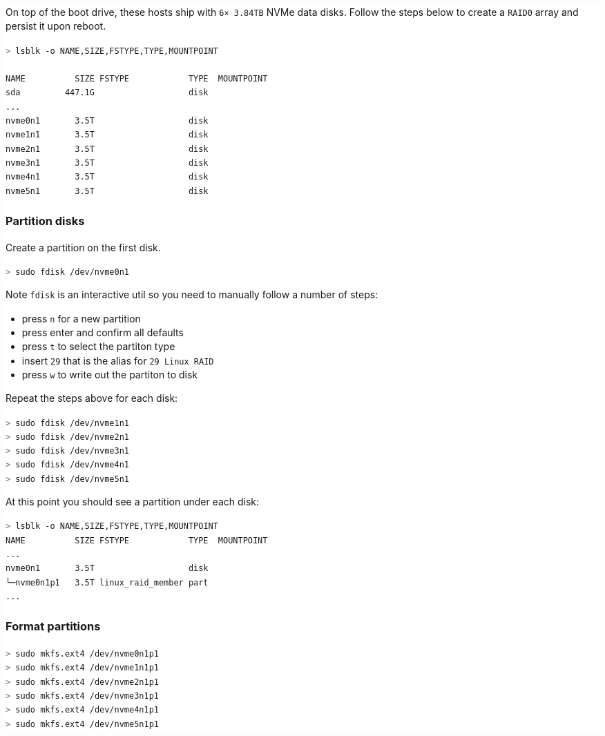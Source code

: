 On top of the boot drive, these hosts ship with `6× 3.84TB` NVMe data disks.
Follow the steps below to create a `RAID0` array and persist it upon reboot.

```bash
> lsblk -o NAME,SIZE,FSTYPE,TYPE,MOUNTPOINT

NAME          SIZE FSTYPE            TYPE  MOUNTPOINT
sda         447.1G                   disk
...
nvme0n1       3.5T                   disk
nvme1n1       3.5T                   disk
nvme2n1       3.5T                   disk
nvme3n1       3.5T                   disk
nvme4n1       3.5T                   disk
nvme5n1       3.5T                   disk
```

### Partition disks

Create a partition on the first disk. 

```bash
> sudo fdisk /dev/nvme0n1
```

Note `fdisk` is an interactive util so you need to manually follow a number of steps:

* press `n` for a new partition
* press enter and confirm all defaults
* press `t` to select the partiton type
* insert `29` that is the alias for `29 Linux RAID`
* press `w` to write out the partiton to disk

Repeat the steps above for each disk:

```bash
> sudo fdisk /dev/nvme1n1
> sudo fdisk /dev/nvme2n1
> sudo fdisk /dev/nvme3n1
> sudo fdisk /dev/nvme4n1
> sudo fdisk /dev/nvme5n1
```

At this point you should see a partition under each disk:

```bash
> lsblk -o NAME,SIZE,FSTYPE,TYPE,MOUNTPOINT
NAME          SIZE FSTYPE            TYPE  MOUNTPOINT
...
nvme0n1       3.5T                   disk
└─nvme0n1p1   3.5T linux_raid_member part
...
```

### Format partitions

```bash
> sudo mkfs.ext4 /dev/nvme0n1p1
> sudo mkfs.ext4 /dev/nvme1n1p1
> sudo mkfs.ext4 /dev/nvme2n1p1
> sudo mkfs.ext4 /dev/nvme3n1p1
> sudo mkfs.ext4 /dev/nvme4n1p1
> sudo mkfs.ext4 /dev/nvme5n1p1
```
